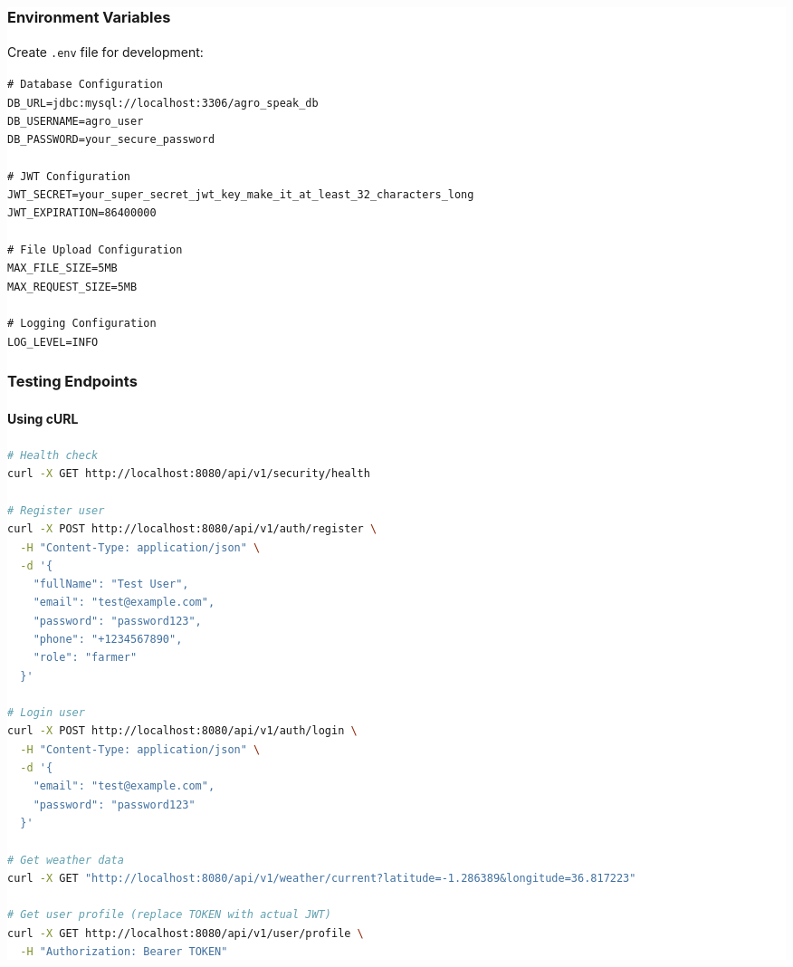 ### Environment Variables

Create `.env` file for development:
```env
# Database Configuration
DB_URL=jdbc:mysql://localhost:3306/agro_speak_db
DB_USERNAME=agro_user
DB_PASSWORD=your_secure_password

# JWT Configuration
JWT_SECRET=your_super_secret_jwt_key_make_it_at_least_32_characters_long
JWT_EXPIRATION=86400000

# File Upload Configuration
MAX_FILE_SIZE=5MB
MAX_REQUEST_SIZE=5MB

# Logging Configuration
LOG_LEVEL=INFO
```

### Testing Endpoints

#### Using cURL
```bash
# Health check
curl -X GET http://localhost:8080/api/v1/security/health

# Register user
curl -X POST http://localhost:8080/api/v1/auth/register \
  -H "Content-Type: application/json" \
  -d '{
    "fullName": "Test User",
    "email": "test@example.com",
    "password": "password123",
    "phone": "+1234567890",
    "role": "farmer"
  }'

# Login user
curl -X POST http://localhost:8080/api/v1/auth/login \
  -H "Content-Type: application/json" \
  -d '{
    "email": "test@example.com",
    "password": "password123"
  }'

# Get weather data
curl -X GET "http://localhost:8080/api/v1/weather/current?latitude=-1.286389&longitude=36.817223"

# Get user profile (replace TOKEN with actual JWT)
curl -X GET http://localhost:8080/api/v1/user/profile \
  -H "Authorization: Bearer TOKEN"
```
